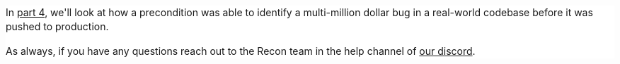 In [part 4](../bootcamp/bootcamp_part_4.md), we'll look at how a precondition was able to identify a multi-million dollar bug in a real-world codebase before it was pushed to production. 

As always, if you have any questions reach out to the Recon team in the help channel of [our discord](https://discord.gg/aCZrCBZdFd). 